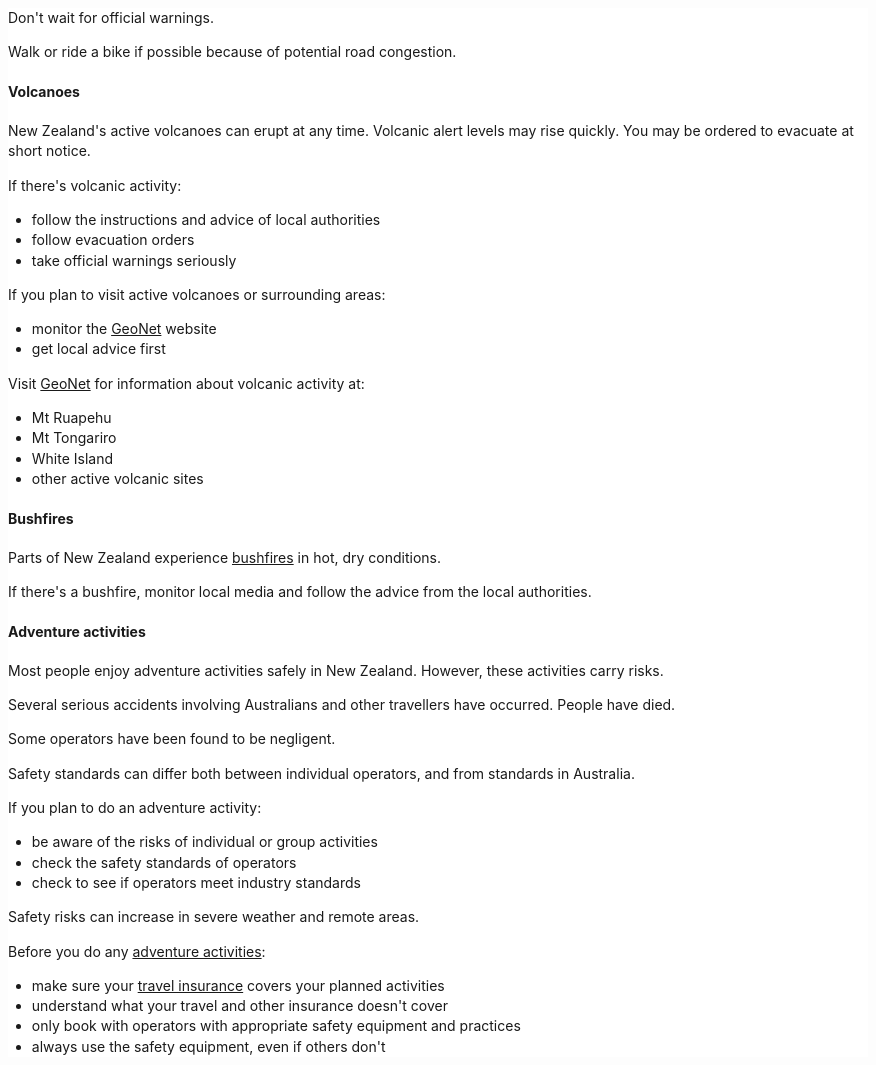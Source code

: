 Don't wait for official warnings.

Walk or ride a bike if possible because of potential road congestion.

#### Volcanoes

New Zealand's active volcanoes can erupt at any time. Volcanic alert levels may rise quickly. You may be ordered to evacuate at short notice.

If there's volcanic activity:

* follow the instructions and advice of local authorities
* follow evacuation orders
* take official warnings seriously

If you plan to visit active volcanoes or surrounding areas:

* monitor the [GeoNet](http://www.geonet.org.nz/volcano) website
* get local advice first

Visit [GeoNet](http://www.geonet.org.nz/volcano) for information about volcanic activity at:

* Mt Ruapehu
* Mt Tongariro
* White Island
* other active volcanic sites

#### Bushfires

Parts of New Zealand experience [bushfires](/before-you-go/safety/natural-disasters "Staying safe when there's a natural disaster") in hot, dry conditions.

If there's a bushfire, monitor local media and follow the advice from the local authorities.

#### Adventure activities

Most people enjoy adventure activities safely in New Zealand. However, these activities carry risks.

Several serious accidents involving Australians and other travellers have occurred. People have died.

Some operators have been found to be negligent.

Safety standards can differ both between individual operators, and from standards in Australia.

If you plan to do an adventure activity:

* be aware of the risks of individual or group activities
* check the safety standards of operators
* check to see if operators meet industry standards

Safety risks can increase in severe weather and remote areas.

Before you do any [adventure activities](/before-you-go/activities/adventure "Going overseas for sports and adventure"):

* make sure your [travel insurance](/before-you-go/the-basics/travel-insurance "Travel insurance") covers your planned activities
* understand what your travel and other insurance doesn't cover
* only book with operators with appropriate safety equipment and practices
* always use the safety equipment, even if others don't
